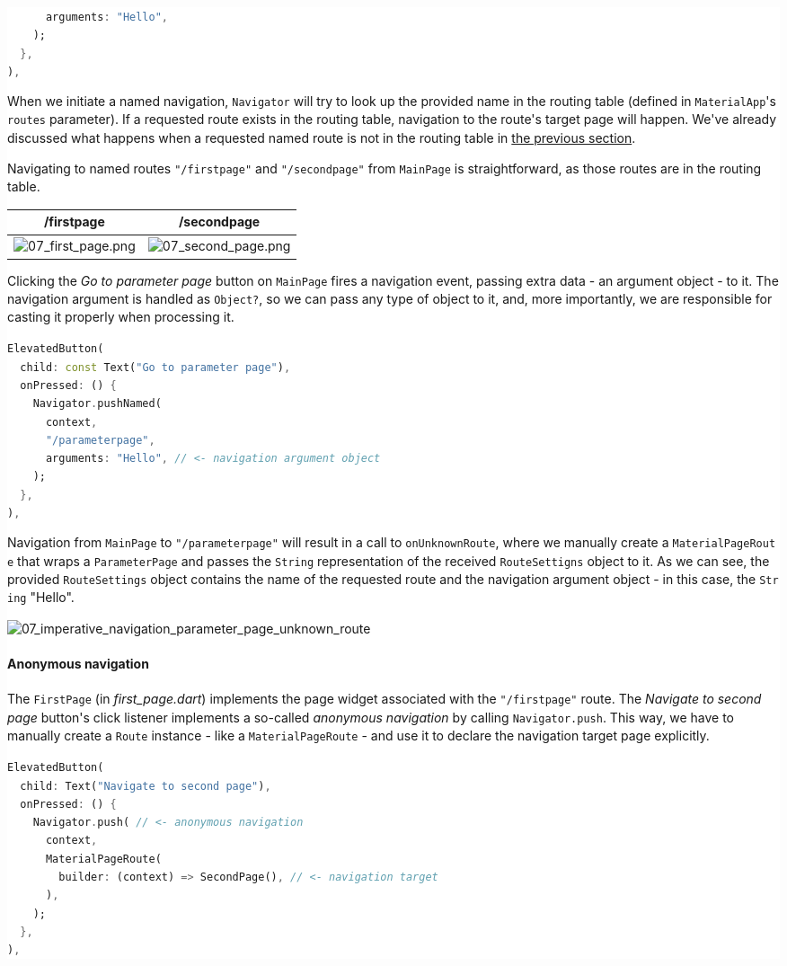 ```dart
      arguments: "Hello",
    );
  },
),
```

When we initiate a named navigation, `Navigator` will try to look up the provided name in the routing table (defined in `MaterialApp`'s `routes` parameter). If a requested route exists in the routing table, navigation to the route's target page will happen. We've already discussed what happens when a requested named route is not in the routing table in [the previous section](#the-navigation-parameters-of-materialapp).

Navigating to named routes `"/firstpage"` and `"/secondpage"` from `MainPage` is straightforward, as those routes are in the routing table.

|                   /firstpage                   |                   /secondpage                    |
| :--------------------------------------------: | :----------------------------------------------: |
| ![07_first_page.png](images/07_imperative_navigation_first_page.png) | ![07_second_page.png](images/07_imperative_navigation_second_page.png) |

Clicking the *Go to parameter page* button on `MainPage` fires a navigation event, passing extra data - an argument object - to it. The navigation argument is handled as  `Object?`, so we can pass any type of object to it, and, more importantly, we are responsible for casting it properly when processing it.

```dart
ElevatedButton(
  child: const Text("Go to parameter page"),
  onPressed: () {
    Navigator.pushNamed(
      context,
      "/parameterpage",
      arguments: "Hello", // <- navigation argument object
    );
  },
),
```

Navigation from `MainPage` to `"/parameterpage"` will result in a call to `onUnknownRoute`, where we manually create a `MaterialPageRoute` that wraps a `ParameterPage` and passes the `String` representation of the received `RouteSettigns` object to it. As we can see, the provided `RouteSettings` object contains the name of the requested route and the navigation argument object - in this case, the `String` "Hello".

<img src="images/07_imperative_navigation_parameter_page_unknown_route.png" alt="07_imperative_navigation_parameter_page_unknown_route" width="400">

#### Anonymous navigation

The `FirstPage` (in *first_page.dart*) implements the page widget associated with the `"/firstpage"` route. The *Navigate to second page* button's click listener implements a so-called *anonymous navigation* by calling `Navigator.push`. This way, we have to manually create a `Route` instance - like a `MaterialPageRoute` - and use it to declare the navigation target page explicitly.

```dart
ElevatedButton(
  child: Text("Navigate to second page"),
  onPressed: () {
    Navigator.push( // <- anonymous navigation
      context,
      MaterialPageRoute(
        builder: (context) => SecondPage(), // <- navigation target 
      ),
    );
  },
),
```
